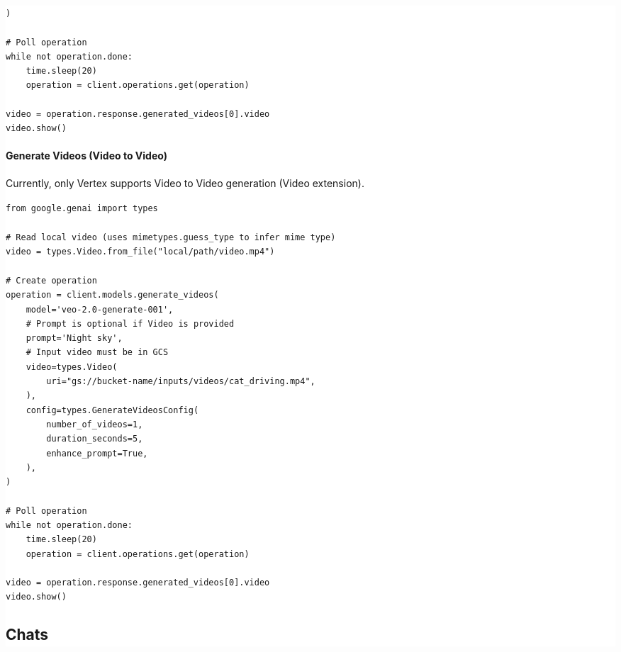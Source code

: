 ```
)

# Poll operation
while not operation.done:
    time.sleep(20)
    operation = client.operations.get(operation)

video = operation.response.generated_videos[0].video
video.show()

```


#### Generate Videos (Video to Video)

Currently, only Vertex supports Video to Video generation (Video extension).

```
from google.genai import types

# Read local video (uses mimetypes.guess_type to infer mime type)
video = types.Video.from_file("local/path/video.mp4")

# Create operation
operation = client.models.generate_videos(
    model='veo-2.0-generate-001',
    # Prompt is optional if Video is provided
    prompt='Night sky',
    # Input video must be in GCS
    video=types.Video(
        uri="gs://bucket-name/inputs/videos/cat_driving.mp4",
    ),
    config=types.GenerateVideosConfig(
        number_of_videos=1,
        duration_seconds=5,
        enhance_prompt=True,
    ),
)

# Poll operation
while not operation.done:
    time.sleep(20)
    operation = client.operations.get(operation)

video = operation.response.generated_videos[0].video
video.show()

```


Chats
-----
